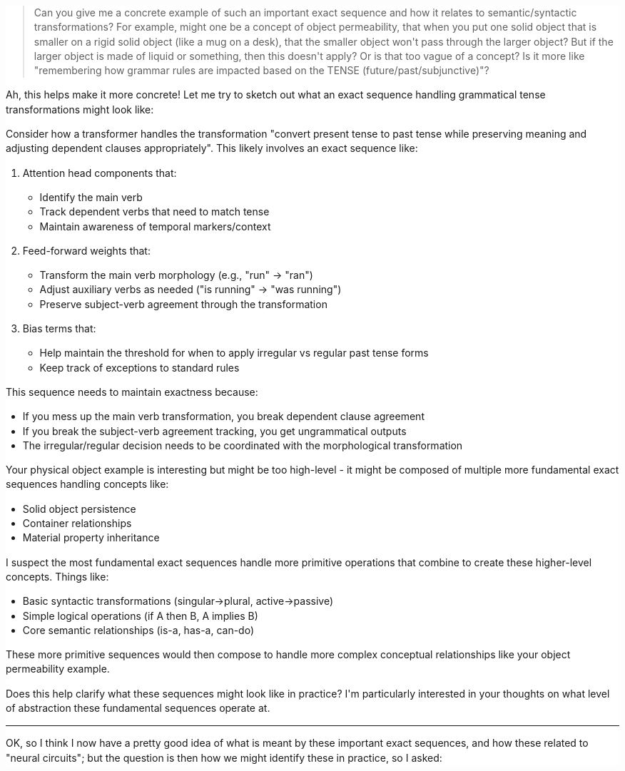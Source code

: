 > Can you give me a concrete example of such an important exact sequence and how it relates to semantic/syntactic transformations? For example, might one be a concept of object permeability, that when you put one solid object that is smaller on a rigid solid object (like a mug on a desk), that the smaller object won't pass through the larger object? But if the larger object is made of liquid or something, then this doesn't apply? Or is that too vague of a concept? Is it more like "remembering how grammar rules are impacted based on the TENSE (future/past/subjunctive)"?


Ah, this helps make it more concrete! Let me try to sketch out what an exact sequence handling grammatical tense transformations might look like:

Consider how a transformer handles the transformation "convert present tense to past tense while preserving meaning and adjusting dependent clauses appropriately". This likely involves an exact sequence like:

1. Attention head components that:
   - Identify the main verb
   - Track dependent verbs that need to match tense
   - Maintain awareness of temporal markers/context

2. Feed-forward weights that:
   - Transform the main verb morphology (e.g., "run" → "ran")
   - Adjust auxiliary verbs as needed ("is running" → "was running")
   - Preserve subject-verb agreement through the transformation

3. Bias terms that:
   - Help maintain the threshold for when to apply irregular vs regular past tense forms
   - Keep track of exceptions to standard rules

This sequence needs to maintain exactness because:
- If you mess up the main verb transformation, you break dependent clause agreement
- If you break the subject-verb agreement tracking, you get ungrammatical outputs
- The irregular/regular decision needs to be coordinated with the morphological transformation

Your physical object example is interesting but might be too high-level - it might be composed of multiple more fundamental exact sequences handling concepts like:
- Solid object persistence
- Container relationships
- Material property inheritance

I suspect the most fundamental exact sequences handle more primitive operations that combine to create these higher-level concepts. Things like:
- Basic syntactic transformations (singular→plural, active→passive)
- Simple logical operations (if A then B, A implies B)
- Core semantic relationships (is-a, has-a, can-do)

These more primitive sequences would then compose to handle more complex conceptual relationships like your object permeability example.

Does this help clarify what these sequences might look like in practice? I'm particularly interested in your thoughts on what level of abstraction these fundamental sequences operate at.

---


OK, so I think I now have a pretty good idea of what is meant by these important exact sequences, and how these related to "neural circuits"; but the question is then how we might identify these in practice, so I asked:
